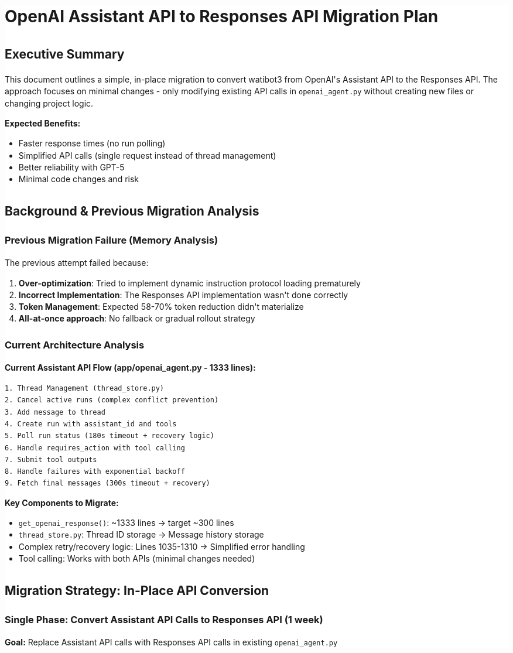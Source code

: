 # OpenAI Assistant API to Responses API Migration Plan

## Executive Summary

This document outlines a simple, in-place migration to convert watibot3 from OpenAI's Assistant API to the Responses API. The approach focuses on minimal changes - only modifying existing API calls in `openai_agent.py` without creating new files or changing project logic.

**Expected Benefits:**
- Faster response times (no run polling)
- Simplified API calls (single request instead of thread management)
- Better reliability with GPT-5
- Minimal code changes and risk

## Background & Previous Migration Analysis

### Previous Migration Failure (Memory Analysis)
The previous attempt failed because:
1. **Over-optimization**: Tried to implement dynamic instruction protocol loading prematurely
2. **Incorrect Implementation**: The Responses API implementation wasn't done correctly
3. **Token Management**: Expected 58-70% token reduction didn't materialize
4. **All-at-once approach**: No fallback or gradual rollout strategy

### Current Architecture Analysis

**Current Assistant API Flow (app/openai_agent.py - 1333 lines):**
```
1. Thread Management (thread_store.py)
2. Cancel active runs (complex conflict prevention)
3. Add message to thread
4. Create run with assistant_id and tools  
5. Poll run status (180s timeout + recovery logic)
6. Handle requires_action with tool calling
7. Submit tool outputs
8. Handle failures with exponential backoff
9. Fetch final messages (300s timeout + recovery)
```

**Key Components to Migrate:**
- `get_openai_response()`: ~1333 lines → target ~300 lines
- `thread_store.py`: Thread ID storage → Message history storage
- Complex retry/recovery logic: Lines 1035-1310 → Simplified error handling
- Tool calling: Works with both APIs (minimal changes needed)

## Migration Strategy: In-Place API Conversion

### Single Phase: Convert Assistant API Calls to Responses API (1 week)
**Goal:** Replace Assistant API calls with Responses API calls in existing `openai_agent.py`
